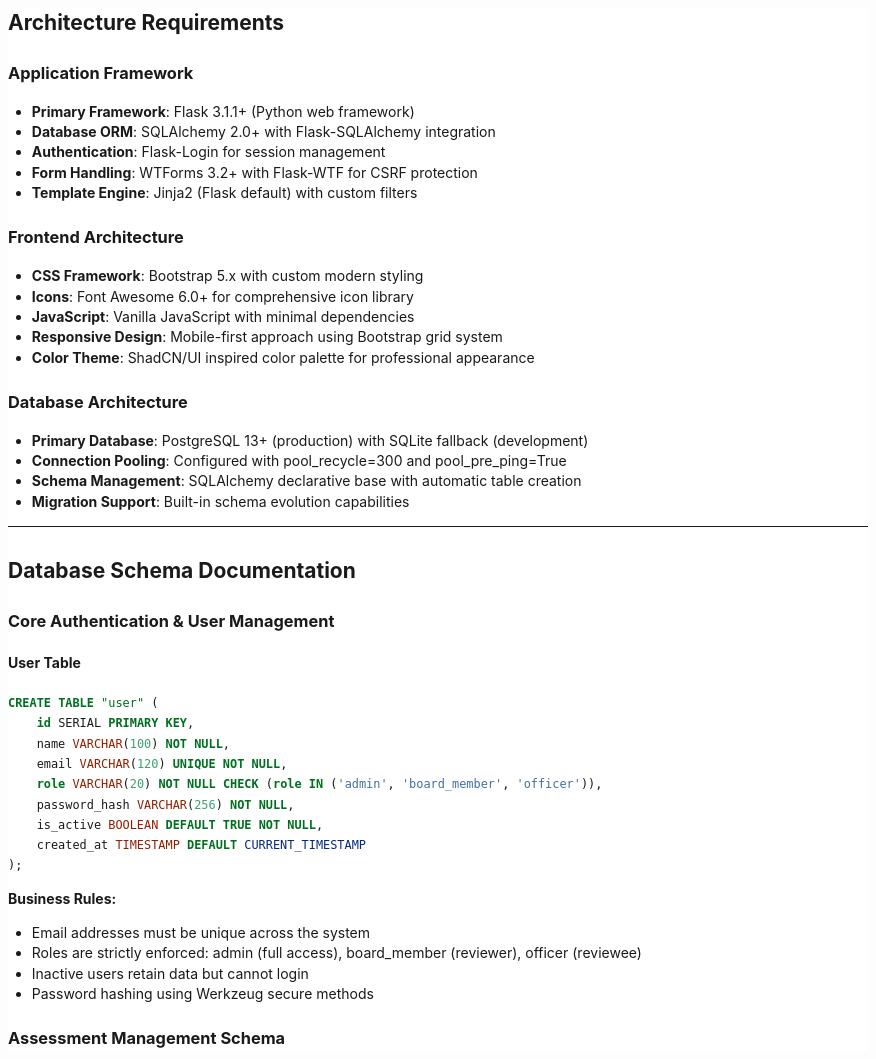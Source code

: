 
## Architecture Requirements

### Application Framework
- **Primary Framework**: Flask 3.1.1+ (Python web framework)
- **Database ORM**: SQLAlchemy 2.0+ with Flask-SQLAlchemy integration
- **Authentication**: Flask-Login for session management
- **Form Handling**: WTForms 3.2+ with Flask-WTF for CSRF protection
- **Template Engine**: Jinja2 (Flask default) with custom filters

### Frontend Architecture
- **CSS Framework**: Bootstrap 5.x with custom modern styling
- **Icons**: Font Awesome 6.0+ for comprehensive icon library
- **JavaScript**: Vanilla JavaScript with minimal dependencies
- **Responsive Design**: Mobile-first approach using Bootstrap grid system
- **Color Theme**: ShadCN/UI inspired color palette for professional appearance

### Database Architecture
- **Primary Database**: PostgreSQL 13+ (production) with SQLite fallback (development)
- **Connection Pooling**: Configured with pool_recycle=300 and pool_pre_ping=True
- **Schema Management**: SQLAlchemy declarative base with automatic table creation
- **Migration Support**: Built-in schema evolution capabilities

---

## Database Schema Documentation

### Core Authentication & User Management

#### User Table
```sql
CREATE TABLE "user" (
    id SERIAL PRIMARY KEY,
    name VARCHAR(100) NOT NULL,
    email VARCHAR(120) UNIQUE NOT NULL,
    role VARCHAR(20) NOT NULL CHECK (role IN ('admin', 'board_member', 'officer')),
    password_hash VARCHAR(256) NOT NULL,
    is_active BOOLEAN DEFAULT TRUE NOT NULL,
    created_at TIMESTAMP DEFAULT CURRENT_TIMESTAMP
);
```

**Business Rules:**
- Email addresses must be unique across the system
- Roles are strictly enforced: admin (full access), board_member (reviewer), officer (reviewee)
- Inactive users retain data but cannot login
- Password hashing using Werkzeug secure methods

### Assessment Management Schema
